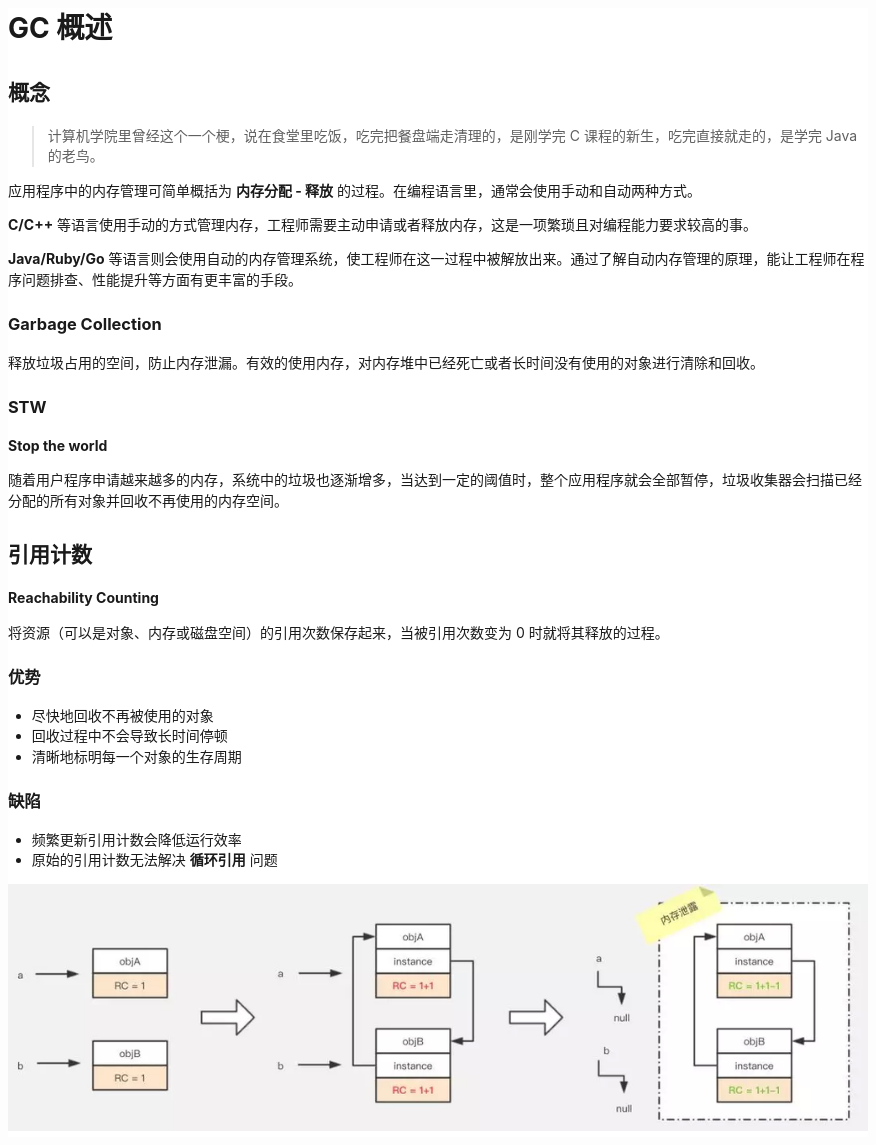 # GC 概述
## 概念

>计算机学院里曾经这个一个梗，说在食堂里吃饭，吃完把餐盘端走清理的，是刚学完 C 课程的新生，吃完直接就走的，是学完 Java 的老鸟。

应用程序中的内存管理可简单概括为 **内存分配 - 释放** 的过程。在编程语言里，通常会使用手动和自动两种方式。

**C/C++** 等语言使用手动的方式管理内存，工程师需要主动申请或者释放内存，这是一项繁琐且对编程能力要求较高的事。

**Java/Ruby/Go** 等语言则会使用自动的内存管理系统，使工程师在这一过程中被解放出来。通过了解自动内存管理的原理，能让工程师在程序问题排查、性能提升等方面有更丰富的手段。

### Garbage Collection

释放垃圾占用的空间，防止内存泄漏。有效的使用内存，对内存堆中已经死亡或者长时间没有使用的对象进行清除和回收。

### STW

**Stop the world**

随着用户程序申请越来越多的内存，系统中的垃圾也逐渐增多，当达到一定的阈值时，整个应用程序就会全部暂停，垃圾收集器会扫描已经分配的所有对象并回收不再使用的内存空间。

## 引用计数

**Reachability Counting**

将资源（可以是对象、内存或磁盘空间）的引用次数保存起来，当被引用次数变为 0 时就将其释放的过程。

### 优势

* 尽快地回收不再被使用的对象
* 回收过程中不会导致长时间停顿
* 清晰地标明每一个对象的生存周期

### 缺陷

* 频繁更新引用计数会降低运行效率
* 原始的引用计数无法解决 **循环引用** 问题

![图片](./../img/gc_summary_01.png)
